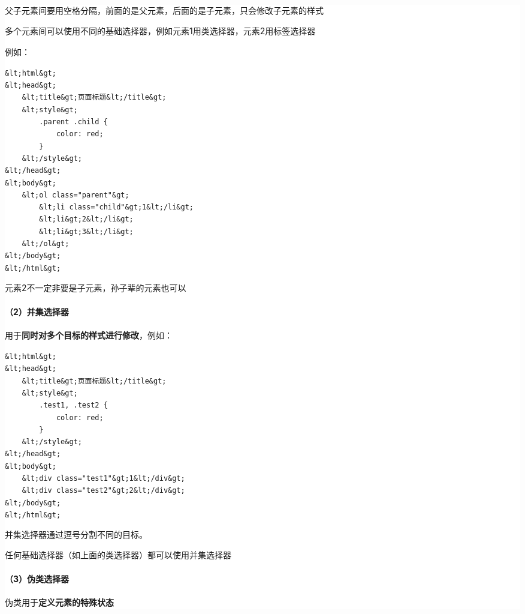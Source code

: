父子元素间要用空格分隔，前面的是父元素，后面的是子元素，只会修改子元素的样式

多个元素间可以使用不同的基础选择器，例如元素1用类选择器，元素2用标签选择器

例如：

```
&lt;html&gt;
&lt;head&gt;
    &lt;title&gt;页面标题&lt;/title&gt;
    &lt;style&gt;
        .parent .child {
            color: red;
        }
    &lt;/style&gt;
&lt;/head&gt;
&lt;body&gt;
    &lt;ol class="parent"&gt;
        &lt;li class="child"&gt;1&lt;/li&gt;
        &lt;li&gt;2&lt;/li&gt;
        &lt;li&gt;3&lt;/li&gt;
    &lt;/ol&gt;
&lt;/body&gt;
&lt;/html&gt;
```

元素2不一定非要是子元素，孙子辈的元素也可以

#### （2）并集选择器

用于**同时对多个目标的样式进行修改**，例如：

```
&lt;html&gt;
&lt;head&gt;
    &lt;title&gt;页面标题&lt;/title&gt;
    &lt;style&gt;
        .test1, .test2 {
            color: red;
        }
    &lt;/style&gt;
&lt;/head&gt;
&lt;body&gt;
    &lt;div class="test1"&gt;1&lt;/div&gt;
    &lt;div class="test2"&gt;2&lt;/div&gt;
&lt;/body&gt;
&lt;/html&gt;
```

并集选择器通过逗号分割不同的目标。

任何基础选择器（如上面的类选择器）都可以使用并集选择器

#### （3）伪类选择器

伪类用于**定义元素的特殊状态**
